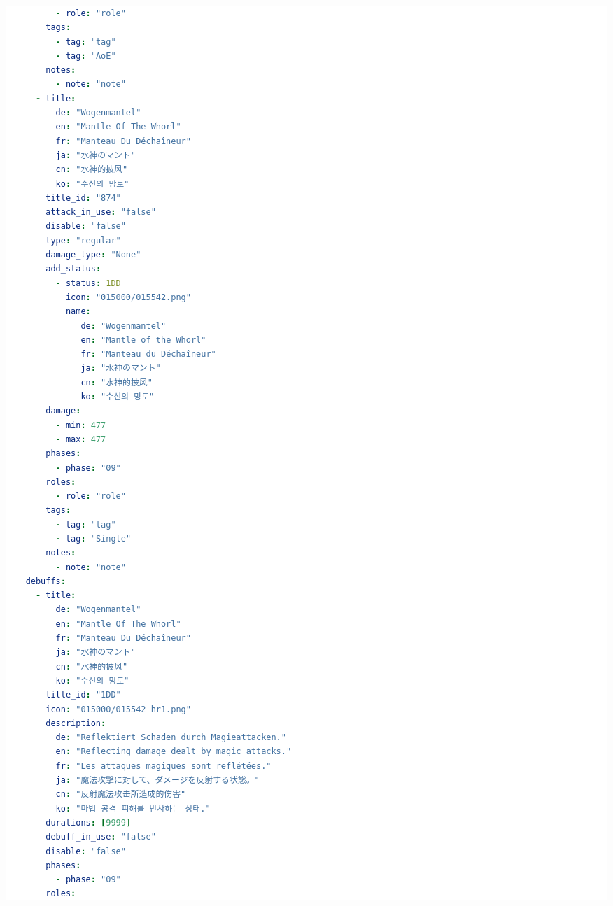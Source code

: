 ```yaml
          - role: "role"
        tags:
          - tag: "tag"
          - tag: "AoE"
        notes:
          - note: "note"
      - title:
          de: "Wogenmantel"
          en: "Mantle Of The Whorl"
          fr: "Manteau Du Déchaîneur"
          ja: "水神のマント"
          cn: "水神的披风"
          ko: "수신의 망토"
        title_id: "874"
        attack_in_use: "false"
        disable: "false"
        type: "regular"
        damage_type: "None"
        add_status:
          - status: 1DD
            icon: "015000/015542.png"
            name:
               de: "Wogenmantel"
               en: "Mantle of the Whorl"
               fr: "Manteau du Déchaîneur"
               ja: "水神のマント"
               cn: "水神的披风"
               ko: "수신의 망토"
        damage:
          - min: 477
          - max: 477
        phases:
          - phase: "09"
        roles:
          - role: "role"
        tags:
          - tag: "tag"
          - tag: "Single"
        notes:
          - note: "note"
    debuffs:
      - title:
          de: "Wogenmantel"
          en: "Mantle Of The Whorl"
          fr: "Manteau Du Déchaîneur"
          ja: "水神のマント"
          cn: "水神的披风"
          ko: "수신의 망토"
        title_id: "1DD"
        icon: "015000/015542_hr1.png"
        description:
          de: "Reflektiert Schaden durch Magieattacken."
          en: "Reflecting damage dealt by magic attacks."
          fr: "Les attaques magiques sont reflétées."
          ja: "魔法攻撃に対して、ダメージを反射する状態。"
          cn: "反射魔法攻击所造成的伤害"
          ko: "마법 공격 피해를 반사하는 상태."
        durations: [9999]
        debuff_in_use: "false"
        disable: "false"
        phases:
          - phase: "09"
        roles:
```